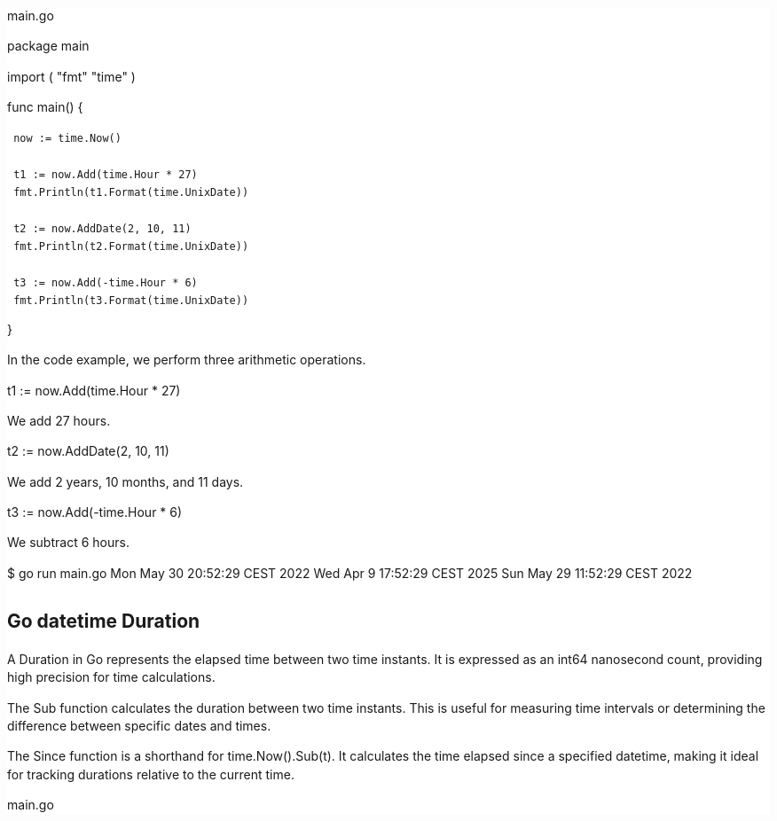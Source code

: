 main.go
  

package main

import (
     "fmt"
     "time"
)

func main() {

     now := time.Now()

     t1 := now.Add(time.Hour * 27)
     fmt.Println(t1.Format(time.UnixDate))

     t2 := now.AddDate(2, 10, 11)
     fmt.Println(t2.Format(time.UnixDate))

     t3 := now.Add(-time.Hour * 6)
     fmt.Println(t3.Format(time.UnixDate))
}

In the code example, we perform three arithmetic operations.

t1 := now.Add(time.Hour * 27)

We add 27 hours.

t2 := now.AddDate(2, 10, 11)

We add 2 years, 10 months, and 11 days.

t3 := now.Add(-time.Hour * 6)

We subtract 6 hours.

$ go run main.go
Mon May 30 20:52:29 CEST 2022
Wed Apr  9 17:52:29 CEST 2025
Sun May 29 11:52:29 CEST 2022

## Go datetime Duration

A Duration in Go represents the elapsed time between two time 
instants. It is expressed as an int64 nanosecond count, providing high 
precision for time calculations.

The Sub function calculates the duration between two time 
instants. This is useful for measuring time intervals or determining the 
difference between specific dates and times.

The Since function is a shorthand for time.Now().Sub(t). 
It calculates the time elapsed since a specified datetime, making it ideal for 
tracking durations relative to the current time.

main.go
  
